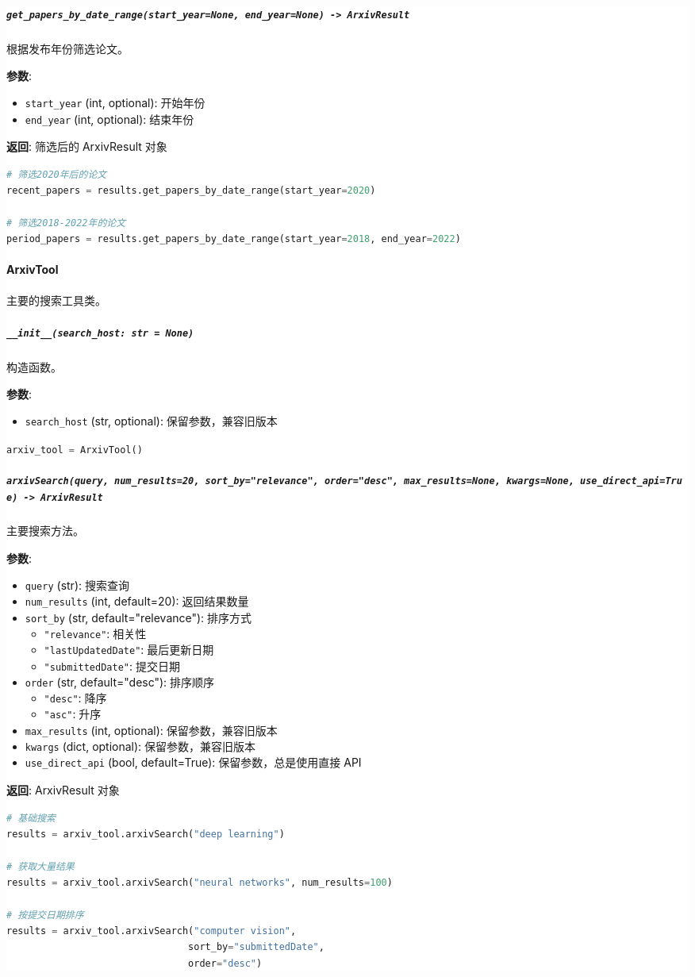##### `get_papers_by_date_range(start_year=None, end_year=None) -> ArxivResult`
根据发布年份筛选论文。

**参数**:
- `start_year` (int, optional): 开始年份
- `end_year` (int, optional): 结束年份

**返回**: 筛选后的 ArxivResult 对象

```python
# 筛选2020年后的论文
recent_papers = results.get_papers_by_date_range(start_year=2020)

# 筛选2018-2022年的论文
period_papers = results.get_papers_by_date_range(start_year=2018, end_year=2022)
```

#### ArxivTool

主要的搜索工具类。

##### `__init__(search_host: str = None)`
构造函数。

**参数**:
- `search_host` (str, optional): 保留参数，兼容旧版本

```python
arxiv_tool = ArxivTool()
```

##### `arxivSearch(query, num_results=20, sort_by="relevance", order="desc", max_results=None, kwargs=None, use_direct_api=True) -> ArxivResult`
主要搜索方法。

**参数**:
- `query` (str): 搜索查询
- `num_results` (int, default=20): 返回结果数量
- `sort_by` (str, default="relevance"): 排序方式
  - `"relevance"`: 相关性
  - `"lastUpdatedDate"`: 最后更新日期
  - `"submittedDate"`: 提交日期
- `order` (str, default="desc"): 排序顺序
  - `"desc"`: 降序
  - `"asc"`: 升序
- `max_results` (int, optional): 保留参数，兼容旧版本
- `kwargs` (dict, optional): 保留参数，兼容旧版本
- `use_direct_api` (bool, default=True): 保留参数，总是使用直接 API

**返回**: ArxivResult 对象

```python
# 基础搜索
results = arxiv_tool.arxivSearch("deep learning")

# 获取大量结果
results = arxiv_tool.arxivSearch("neural networks", num_results=100)

# 按提交日期排序
results = arxiv_tool.arxivSearch("computer vision", 
                                sort_by="submittedDate", 
                                order="desc")
```
